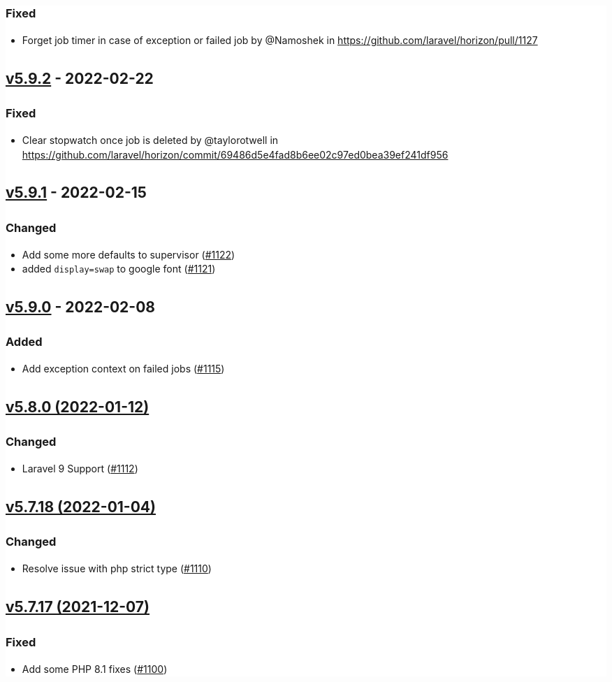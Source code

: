 ### Fixed

- Forget job timer in case of exception or failed job by @Namoshek in https://github.com/laravel/horizon/pull/1127

## [v5.9.2](https://github.com/laravel/horizon/compare/v5.9.1...v5.9.2) - 2022-02-22

### Fixed

- Clear stopwatch once job is deleted by @taylorotwell in https://github.com/laravel/horizon/commit/69486d5e4fad8b6ee02c97ed0bea39ef241df956

## [v5.9.1](https://github.com/laravel/horizon/compare/v5.9.0...v5.9.1) - 2022-02-15

### Changed

- Add some more defaults to supervisor ([#1122](https://github.com/laravel/horizon/pull/1122))
- added `display=swap` to google font ([#1121](https://github.com/laravel/horizon/pull/1121))

## [v5.9.0](https://github.com/laravel/horizon/compare/v5.8.0...v5.9.0) - 2022-02-08

### Added

- Add exception context on failed jobs ([#1115](https://github.com/laravel/horizon/pull/1115))

## [v5.8.0 (2022-01-12)](https://github.com/laravel/horizon/compare/v5.7.18...v5.8.0)

### Changed

- Laravel 9 Support ([#1112](https://github.com/laravel/horizon/pull/1112))

## [v5.7.18 (2022-01-04)](https://github.com/laravel/horizon/compare/v5.7.17...v5.7.18)

### Changed

- Resolve issue with php strict type ([#1110](https://github.com/laravel/horizon/pull/1110))

## [v5.7.17 (2021-12-07)](https://github.com/laravel/horizon/compare/v5.7.16...v5.7.17)

### Fixed

- Add some PHP 8.1 fixes ([#1100](https://github.com/laravel/horizon/pull/1100))
